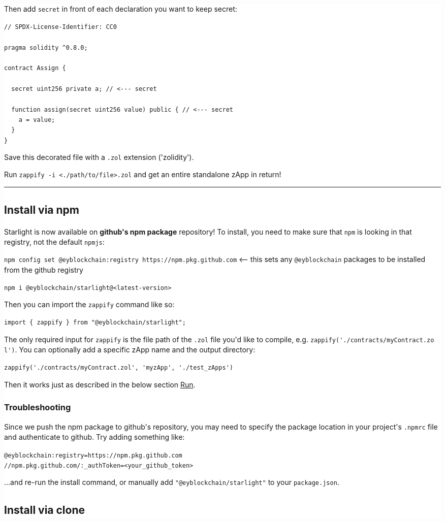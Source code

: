 Then add `secret` in front of each declaration you want to keep secret:
```solidity
// SPDX-License-Identifier: CC0

pragma solidity ^0.8.0;

contract Assign {

  secret uint256 private a; // <--- secret

  function assign(secret uint256 value) public { // <--- secret
    a = value;
  }
}
```

Save this decorated file with a `.zol` extension ('zolidity').

Run `zappify -i <./path/to/file>.zol` and get an entire standalone zApp in return!


---
## Install via npm

Starlight is now available on **github's npm package** repository!
To install, you need to make sure that `npm` is looking in that registry, not the default `npmjs`:

`npm config set @eyblockchain:registry https://npm.pkg.github.com` <-- this sets any `@eyblockchain` packages to be installed from the github registry

`npm i @eyblockchain/starlight@<latest-version>`

Then you can import the `zappify` command like so:

`import { zappify } from "@eyblockchain/starlight";`

The only required input for `zappify` is the file path of the `.zol` file you'd like to compile, e.g. `zappify('./contracts/myContract.zol')`. You can optionally add a specific zApp name and the output directory:

`zappify('./contracts/myContract.zol', 'myzApp', './test_zApps')`

Then it works just as described in the below section [Run](#run).

### Troubleshooting

Since we push the npm package to github's repository, you may need to specify the package location in your project's `.npmrc` file and authenticate to github. Try adding something like:

```
@eyblockchain:registry=https://npm.pkg.github.com
//npm.pkg.github.com/:_authToken=<your_github_token>
```

...and re-run the install command, or manually add `"@eyblockchain/starlight"` to your `package.json`.
## Install via clone

